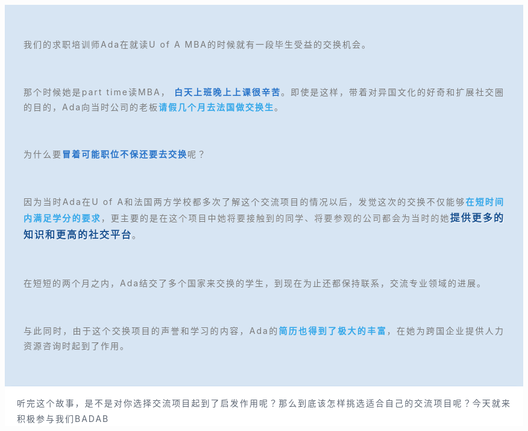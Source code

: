 <section style="display: inline-block;width: 100%;vertical-align: top;background-color: rgba(211, 226, 242, 0.89);border-style: none solid solid;border-width: 1px;border-radius: 0px;border-color: rgba(206, 175, 151, 0.84) rgba(211, 226, 242, 0.89) rgba(211, 226, 242, 0.89);line-height: 1.8;letter-spacing: 1.8px;padding-right: 10px;padding-left: 10px;box-sizing: border-box;"><section class="horizontal-tb" style="text-align: justify;font-size: 14px;letter-spacing: 2px;padding-right: 20px;padding-left: 20px;box-sizing: border-box;" powered-by="xiumi.us"><p style="white-space: normal;box-sizing: border-box;"><br style="box-sizing: border-box;"></p><p style="white-space: normal;box-sizing: border-box;"><span style="color: rgb(121, 121, 121);box-sizing: border-box;">我们的求职培训师Ada在就读U of A MBA的时候就有一段毕生受益的交换机会。</span></p><p style="white-space: normal;box-sizing: border-box;"><br style="box-sizing: border-box;"></p><p style="white-space: normal;box-sizing: border-box;"><span style="color: rgb(121, 121, 121);box-sizing: border-box;">那个时候她是part time读MBA， <strong style="box-sizing: border-box;"><span style="color: rgb(40, 115, 200);box-sizing: border-box;">白天上班晚上上课很辛苦</span></strong>。即使是这样，带着对异国文化的好奇和扩展社交圈的目的，Ada向当时公司的老板<strong style="box-sizing: border-box;"><span style="color: rgb(51, 167, 233);box-sizing: border-box;">请假几个月去法国做交换生</span></strong>。</span></p><p style="white-space: normal;box-sizing: border-box;"><br style="box-sizing: border-box;"></p><p style="white-space: normal;box-sizing: border-box;"><span style="color: rgb(121, 121, 121);box-sizing: border-box;">为什么要<strong style="box-sizing: border-box;"><span style="color: rgb(40, 115, 200);box-sizing: border-box;">冒着可能职位不保还要去交换</span></strong>呢？</span></p><p style="white-space: normal;box-sizing: border-box;"><br style="box-sizing: border-box;"></p><p style="white-space: normal;box-sizing: border-box;"><span style="color: rgb(121, 121, 121);box-sizing: border-box;">因为当时Ada在U of A和法国两方学校都多次了解这个交流项目的情况以后，发觉这次的交换不仅能够<strong style="box-sizing: border-box;"><span style="color: rgb(51, 167, 233);box-sizing: border-box;">在短时间内满足学分的要求</span></strong>，更主要的是<span style="text-shadow: rgb(255, 255, 255) 0px 0px;box-sizing: border-box;"><span style="text-shadow: rgb(255, 255, 255) 0px 0px;box-sizing: border-box;">在这个项目中她将要接触到的同学、将要参观的公司都会为当时的她</span></span><span style="font-size: 16px;text-shadow: rgb(255, 255, 255) 1px 1px 1px;box-sizing: border-box;"><strong style="box-sizing: border-box;"><span style="color: rgb(26, 82, 145);box-sizing: border-box;">提供更多的知识和更高的社交平台</span></strong></span>。</span></p><p style="white-space: normal;box-sizing: border-box;"><br style="box-sizing: border-box;"></p><p style="white-space: normal;box-sizing: border-box;"><span style="color: rgb(121, 121, 121);box-sizing: border-box;">在短短的两个月之内，Ada结交了多个国家来交换的学生，到现在为止还都保持联系，交流专业领域的进展。</span></p><p style="white-space: normal;box-sizing: border-box;"><br style="box-sizing: border-box;"></p><p style="white-space: normal;box-sizing: border-box;"><span style="color: rgb(121, 121, 121);box-sizing: border-box;">与此同时，由于这个交换项目的声誉和学习的内容，Ada的<strong style="box-sizing: border-box;"><span style="color: rgb(51, 167, 233);box-sizing: border-box;">简历也得到了极大的丰富</span></strong>，在她为跨国企业提供人力资源咨询时起到了作用。</span></p><p style="white-space: normal;box-sizing: border-box;"><br style="box-sizing: border-box;"></p></section><section style=" margin-right: 0%;margin-left: 0%; box-sizing: border-box; " powered-by="xiumi.us"><section style="background-color: rgba(210, 226, 242, 0.89);height: 1px;box-sizing: border-box;"></section></section></section></section></section></section><section style=" margin: 15px 0%; box-sizing: border-box; " powered-by="xiumi.us"><section class="horizontal-tb" style="text-align: justify;font-size: 14px;color: rgb(95, 104, 117);line-height: 1.8;letter-spacing: 2px;padding-right: 20px;padding-left: 20px;box-sizing: border-box;"><p style="white-space: normal;box-sizing: border-box;">听完这个故事，是不是对你选择交流项目起到了启发作用呢？那么到底该怎样挑选适合自己的交流项目呢？今天就来积极参与我们BADAB